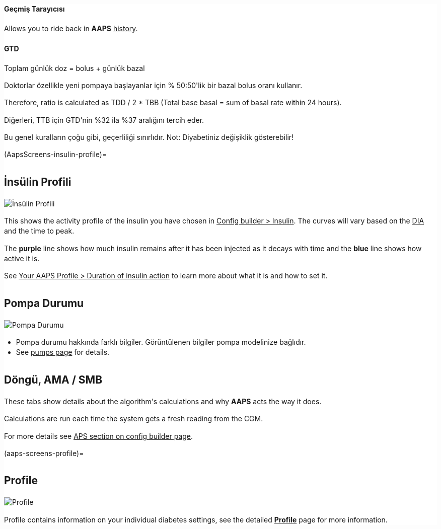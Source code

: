 #### Geçmiş Tarayıcısı

Allows you to ride back in **AAPS** [history](../Maintenance/Reviewing.md).

#### GTD

Toplam günlük doz = bolus + günlük bazal

Doktorlar özellikle yeni pompaya başlayanlar için % 50:50'lik bir bazal bolus oranı kullanır.

Therefore, ratio is calculated as TDD / 2 * TBB (Total base basal = sum of basal rate within 24 hours).

Diğerleri, TTB için GTD'nin %32 ila %37 aralığını tercih eder.

Bu genel kuralların çoğu gibi, geçerliliği sınırlıdır. Not: Diyabetiniz değişiklik gösterebilir!

(AapsScreens-insulin-profile)=

## İnsülin Profili

![İnsülin Profili](../images/Screenshot_insulin_profile.png)

This shows the activity profile of the insulin you have chosen in [Config builder > Insulin](#Config-Builder-insulin). The curves will vary based on the [DIA](#your-aaps-profile-duration-of-insulin-action) and the time to peak.

The **purple** line shows how much insulin remains after it has been injected as it decays with time and the **blue** line shows how active it is.

See [Your AAPS Profile > Duration of insulin action](#your-aaps-profile-duration-of-insulin-action) to learn more about what it is and how to set it.

## Pompa Durumu

![Pompa Durumu](../images/Screenshot_PumpStatus.png)

* Pompa durumu hakkında farklı bilgiler. Görüntülenen bilgiler pompa modelinize bağlıdır.
* See [pumps page](../Getting-Started/CompatiblePumps.md) for details.

## Döngü, AMA / SMB

These tabs show details about the algorithm's calculations and why **AAPS** acts the way it does.

Calculations are run each time the system gets a fresh reading from the CGM.

For more details see [APS section on config builder page](#Config-Builder-aps).

(aaps-screens-profile)=

## Profile

![Profile](../images/Screenshots_Profile.png)

Profile contains information on your individual diabetes settings, see the detailed **[Profile](../SettingUpAaps/YourAapsProfile.md)** page for more information.
